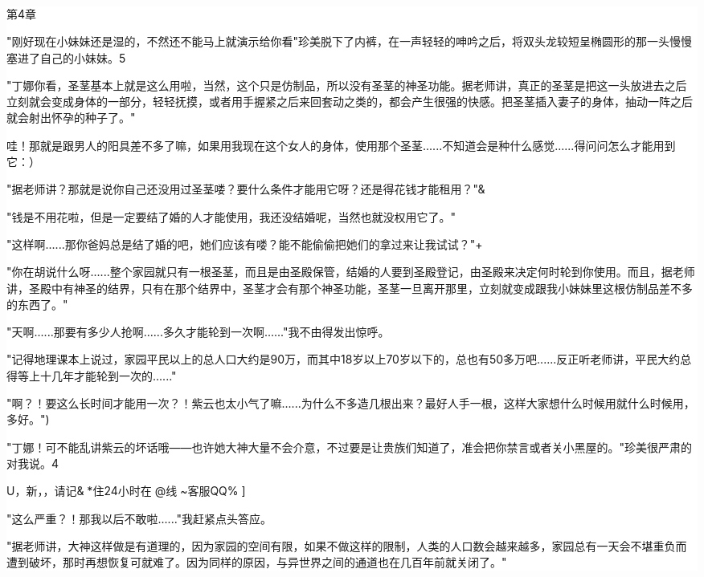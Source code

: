 




第4章





"刚好现在小妹妹还是湿的，不然还不能马上就演示给你看"珍美脱下了内裤，在一声轻轻的呻吟之后，将双头龙较短呈椭圆形的那一头慢慢塞进了自己的小妹妹。5



"丁娜你看，圣茎基本上就是这么用啦，当然，这个只是仿制品，所以没有圣茎的神圣功能。据老师讲，真正的圣茎是把这一头放进去之后立刻就会变成身体的一部分，轻轻抚摸，或者用手握紧之后来回套动之类的，都会产生很强的快感。把圣茎插入妻子的身体，抽动一阵之后就会射出怀孕的种子了。"





哇！那就是跟男人的阳具差不多了嘛，如果用我现在这个女人的身体，使用那个圣茎......不知道会是种什么感觉......得问问怎么才能用到它：）





"据老师讲？那就是说你自己还没用过圣茎喽？要什么条件才能用它呀？还是得花钱才能租用？"&





"钱是不用花啦，但是一定要结了婚的人才能使用，我还没结婚呢，当然也就没权用它了。"



"这样啊......那你爸妈总是结了婚的吧，她们应该有喽？能不能偷偷把她们的拿过来让我试试？"+



"你在胡说什么呀......整个家园就只有一根圣茎，而且是由圣殿保管，结婚的人要到圣殿登记，由圣殿来决定何时轮到你使用。而且，据老师讲，圣殿中有神圣的结界，只有在那个结界中，圣茎才会有那个神圣功能，圣茎一旦离开那里，立刻就变成跟我小妹妹里这根仿制品差不多的东西了。"





"天啊......那要有多少人抢啊......多久才能轮到一次啊......"我不由得发出惊呼。





"记得地理课本上说过，家园平民以上的总人口大约是90万，而其中18岁以上70岁以下的，总也有50多万吧......反正听老师讲，平民大约总得等上十几年才能轮到一次的......"



"啊？！要这么长时间才能用一次？！紫云也太小气了嘛......为什么不多造几根出来？最好人手一根，这样大家想什么时候用就什么时候用，多好。")





"丁娜！可不能乱讲紫云的坏话哦――也许她大神大量不会介意，不过要是让贵族们知道了，准会把你禁言或者关小黑屋的。"珍美很严肃的对我说。4

U，新，，请记& *住24小时在 @线 ~客服QQ% ]





"这么严重？！那我以后不敢啦......"我赶紧点头答应。



"据老师讲，大神这样做是有道理的，因为家园的空间有限，如果不做这样的限制，人类的人口数会越来越多，家园总有一天会不堪重负而遭到破坏，那时再想恢复可就难了。因为同样的原因，与异世界之间的通道也在几百年前就关闭了。"
